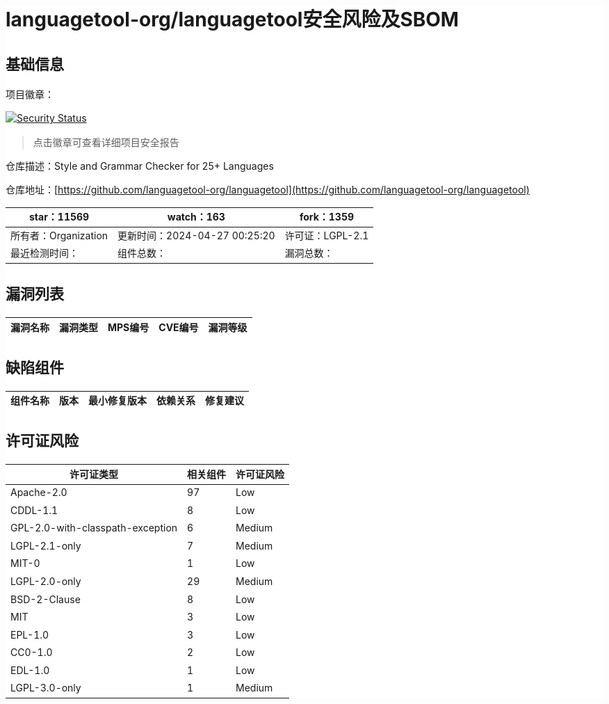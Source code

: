 # languagetool-org/languagetool安全风险及SBOM

## 基础信息

项目徽章：

[![Security Status](https://www.murphysec.com/platform3/v31/badge/1783922314640351232.svg)](https://www.murphysec.com/console/report/1697308421824274432/1783922314640351232)

> 点击徽章可查看详细项目安全报告

仓库描述：Style and Grammar Checker for 25+ Languages

仓库地址：[https://github.com/languagetool-org/languagetool](https://github.com/languagetool-org/languagetool)

| star：11569 | watch：163 | fork：1359 |
| ----------- | -------------- | ------------ |
| 所有者：Organization | 更新时间：2024-04-27 00:25:20 | 许可证：LGPL-2.1 |
| 最近检测时间： | 组件总数： | 漏洞总数： |




## 漏洞列表

| 漏洞名称 | 漏洞类型 | MPS编号 | CVE编号 | 漏洞等级 |
| ------- | ------ | ------- | ------ | ----- |





## 缺陷组件

| 组件名称 | 版本 | 最小修复版本 | 依赖关系 | 修复建议 |
| -------- | ---- | ------------ | -------- | -------- |





## 许可证风险

| 许可证类型 | 相关组件 | 许可证风险 |
| ---------- | -------- | ---------- |
|Apache-2.0|97|Low|
|CDDL-1.1|8|Low|
|GPL-2.0-with-classpath-exception|6|Medium|
|LGPL-2.1-only|7|Medium|
|MIT-0|1|Low|
|LGPL-2.0-only|29|Medium|
|BSD-2-Clause|8|Low|
|MIT|3|Low|
|EPL-1.0|3|Low|
|CC0-1.0|2|Low|
|EDL-1.0|1|Low|
|LGPL-3.0-only|1|Medium|